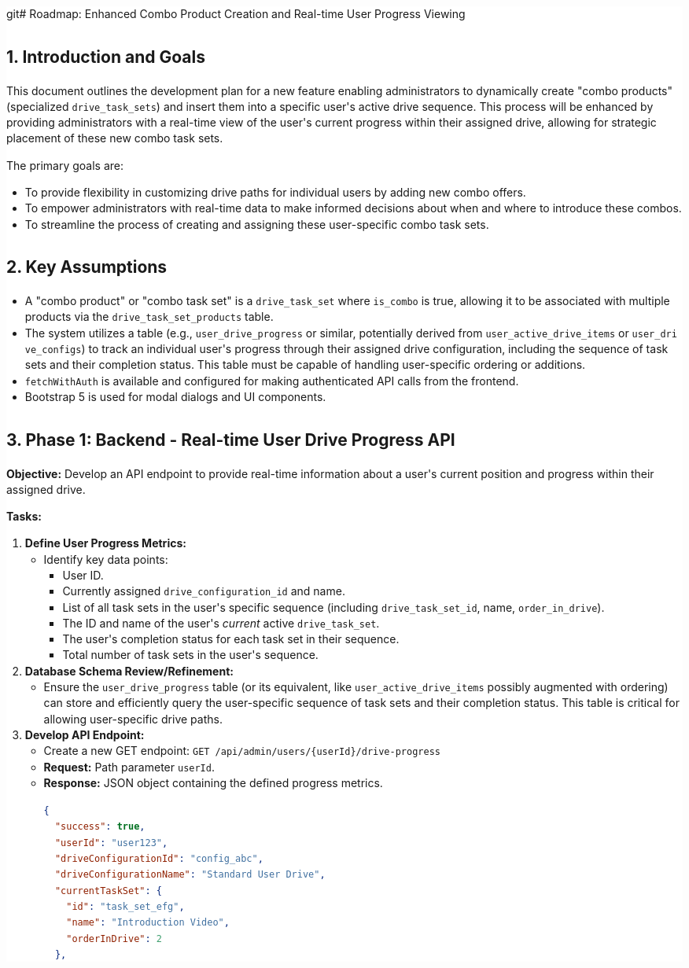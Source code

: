 git# Roadmap: Enhanced Combo Product Creation and Real-time User Progress Viewing

## 1. Introduction and Goals

This document outlines the development plan for a new feature enabling administrators to dynamically create "combo products" (specialized `drive_task_sets`) and insert them into a specific user's active drive sequence. This process will be enhanced by providing administrators with a real-time view of the user's current progress within their assigned drive, allowing for strategic placement of these new combo task sets.

The primary goals are:
*   To provide flexibility in customizing drive paths for individual users by adding new combo offers.
*   To empower administrators with real-time data to make informed decisions about when and where to introduce these combos.
*   To streamline the process of creating and assigning these user-specific combo task sets.

## 2. Key Assumptions

*   A "combo product" or "combo task set" is a `drive_task_set` where `is_combo` is true, allowing it to be associated with multiple products via the `drive_task_set_products` table.
*   The system utilizes a table (e.g., `user_drive_progress` or similar, potentially derived from `user_active_drive_items` or `user_drive_configs`) to track an individual user's progress through their assigned drive configuration, including the sequence of task sets and their completion status. This table must be capable of handling user-specific ordering or additions.
*   `fetchWithAuth` is available and configured for making authenticated API calls from the frontend.
*   Bootstrap 5 is used for modal dialogs and UI components.

## 3. Phase 1: Backend - Real-time User Drive Progress API

**Objective:** Develop an API endpoint to provide real-time information about a user's current position and progress within their assigned drive.

**Tasks:**

1.  **Define User Progress Metrics:**
    *   Identify key data points:
        *   User ID.
        *   Currently assigned `drive_configuration_id` and name.
        *   List of all task sets in the user's specific sequence (including `drive_task_set_id`, name, `order_in_drive`).
        *   The ID and name of the user's *current* active `drive_task_set`.
        *   The user's completion status for each task set in their sequence.
        *   Total number of task sets in the user's sequence.
2.  **Database Schema Review/Refinement:**
    *   Ensure the `user_drive_progress` table (or its equivalent, like `user_active_drive_items` possibly augmented with ordering) can store and efficiently query the user-specific sequence of task sets and their completion status. This table is critical for allowing user-specific drive paths.
3.  **Develop API Endpoint:**
    *   Create a new GET endpoint: `GET /api/admin/users/{userId}/drive-progress`
    *   **Request:** Path parameter `userId`.
    *   **Response:** JSON object containing the defined progress metrics.
        ```json
        {
          "success": true,
          "userId": "user123",
          "driveConfigurationId": "config_abc",
          "driveConfigurationName": "Standard User Drive",
          "currentTaskSet": {
            "id": "task_set_efg",
            "name": "Introduction Video",
            "orderInDrive": 2
          },